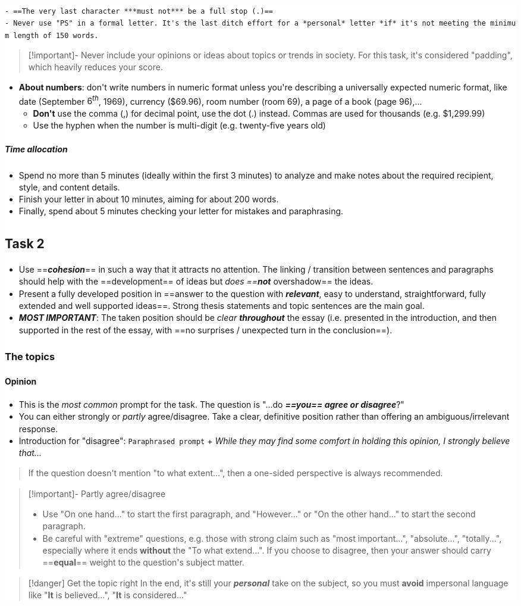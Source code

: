 	- ==The very last character ***must not*** be a full stop (.)==
	- Never use "PS" in a formal letter. It's the last ditch effort for a *personal* letter *if* it's not meeting the minimum length of 150 words.  

> [!important]- Never include your opinions or ideas about topics or trends in society. For this task, it's considered "padding", which heavily reduces your score.
- **About numbers**: don't write numbers in numeric format unless you're describing a universally expected numeric format, like date (September $6^{th}$, 1969), currency ($69.96), room number (room 69), a page of a book (page 96),...
	- **Don't** use the comma (,) for decimal point, use the dot (.) instead. Commas are used for thousands (e.g. $1,299.99)
	- Use the hyphen when the number is multi-digit (e.g. twenty-five years old)
##### Time allocation
- Spend no more than 5 minutes (ideally within the first 3 minutes) to analyze and make notes about the required recipient, style, and content details.
- Finish your letter in about 10 minutes, aiming for about 200 words.
- Finally, spend about 5 minutes checking your letter for mistakes and paraphrasing.

## Task 2
- Use ==***cohesion***== in such a way that it attracts no attention. The linking / transition between sentences and paragraphs should help with the ==development== of ideas but *does ==**not*** overshadow== the ideas.
- Present a fully developed position in ==answer to the question with ***relevant***, easy to understand, straightforward, fully extended and well supported ideas==. Strong thesis statements and topic sentences are the main goal.
- ***MOST IMPORTANT***: The taken position should be *clear **throughout*** the essay (i.e. presented in the introduction, and then supported in the rest of the essay, with ==no surprises / unexpected turn in the conclusion==).
### The topics
#### Opinion
- This is the *most common* prompt for the task. The question is "...do ***==you== agree or disagree***?" 
- You can either strongly or *partly* agree/disagree. Take a clear, definitive position rather than offering an ambiguous/irrelevant response.
- Introduction for "disagree": `Paraphrased prompt` + _While they may find some comfort in holding this opinion, I strongly believe that..._
> If the question doesn't mention "to what extent...", then a one-sided perspective is always recommended. 

> [!important]- Partly agree/disagree
> - Use "On one hand..." to start the first paragraph, and "However..." or "On the other hand..." to start the second paragraph. 
> - Be careful with "extreme" questions, e.g. those with strong claim such as "most important...", "absolute...", "totally...", especially where it ends **without** the "To what extend...". If you choose to disagree, then your answer should carry ==**equal**== weight to the question's subject matter.

> [!danger] Get the topic right
In the end, it's still your ***personal*** take on the subject, so you must **avoid** impersonal language like "**It** is believed...", "**It** is considered..."
